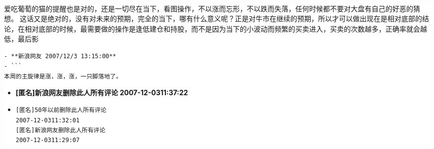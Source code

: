   爱吃葡萄的猫的提醒也是对的，还是一切尽在当下，看图操作，不以涨而忘形，不以跌而失落，任何时候都不要对大盘有自己的好恶的猜想。
  这话又是绝对的，没有对未来的预期，完全的当下，哪有什么意义呢？正是对牛市在继续的预期，所以才可以做出现在是相对底部的结论，在相对底部的时候，最需要做的操作是逢低建仓和持股，而不是因为当下的小波动而频繁的买卖进入，买卖的次数越多，正确率就会越低，最后影
  ```
- **新浪网友 2007/12/3 13:15:00**
- ```
  本周的主旋律是涨，涨，涨，一只脚落地了。
  ```
- **[匿名]新浪网友删除此人所有评论 2007-12-0311:37:22**
- ```
  [匿名]50年以前删除此人所有评论
  2007-12-0311:32:01
  [匿名]新浪网友删除此人所有评论
  2007-12-0311:29:07
